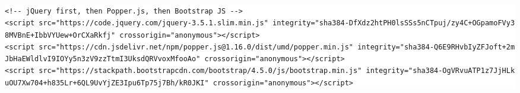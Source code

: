 
</footer>


    <!-- jQuery first, then Popper.js, then Bootstrap JS -->
    <script src="https://code.jquery.com/jquery-3.5.1.slim.min.js" integrity="sha384-DfXdz2htPH0lsSSs5nCTpuj/zy4C+OGpamoFVy38MVBnE+IbbVYUew+OrCXaRkfj" crossorigin="anonymous"></script>
    <script src="https://cdn.jsdelivr.net/npm/popper.js@1.16.0/dist/umd/popper.min.js" integrity="sha384-Q6E9RHvbIyZFJoft+2mJbHaEWldlvI9IOYy5n3zV9zzTtmI3UksdQRVvoxMfooAo" crossorigin="anonymous"></script>
    <script src="https://stackpath.bootstrapcdn.com/bootstrap/4.5.0/js/bootstrap.min.js" integrity="sha384-OgVRvuATP1z7JjHLkuOU7Xw704+h835Lr+6QL9UvYjZE3Ipu6Tp75j7Bh/kR0JKI" crossorigin="anonymous"></script>
</body>
</html>
